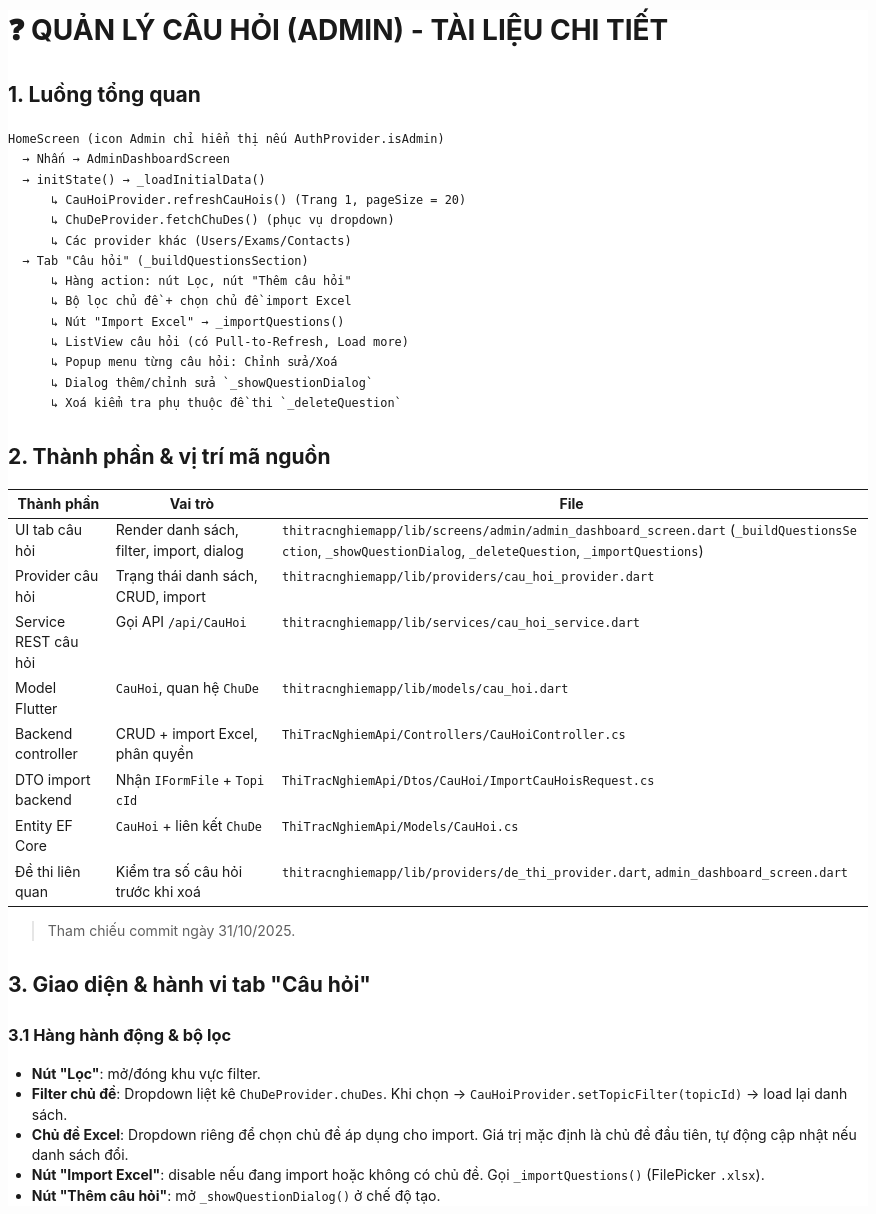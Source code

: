 # ❓ QUẢN LÝ CÂU HỎI (ADMIN) - TÀI LIỆU CHI TIẾT

## 1. Luồng tổng quan

```
HomeScreen (icon Admin chỉ hiển thị nếu AuthProvider.isAdmin)
  → Nhấn → AdminDashboardScreen
  → initState() → _loadInitialData()
      ↳ CauHoiProvider.refreshCauHois() (Trang 1, pageSize = 20)
      ↳ ChuDeProvider.fetchChuDes() (phục vụ dropdown)
      ↳ Các provider khác (Users/Exams/Contacts)
  → Tab "Câu hỏi" (_buildQuestionsSection)
      ↳ Hàng action: nút Lọc, nút "Thêm câu hỏi"
      ↳ Bộ lọc chủ đề + chọn chủ đề import Excel
      ↳ Nút "Import Excel" → _importQuestions()
      ↳ ListView câu hỏi (có Pull-to-Refresh, Load more)
      ↳ Popup menu từng câu hỏi: Chỉnh sửa/Xoá
      ↳ Dialog thêm/chỉnh sửa `_showQuestionDialog`
      ↳ Xoá kiểm tra phụ thuộc đề thi `_deleteQuestion`
```

## 2. Thành phần & vị trí mã nguồn

| Thành phần | Vai trò | File |
|------------|---------|------|
| UI tab câu hỏi | Render danh sách, filter, import, dialog | `thitracnghiemapp/lib/screens/admin/admin_dashboard_screen.dart` (`_buildQuestionsSection`, `_showQuestionDialog`, `_deleteQuestion`, `_importQuestions`) |
| Provider câu hỏi | Trạng thái danh sách, CRUD, import | `thitracnghiemapp/lib/providers/cau_hoi_provider.dart` |
| Service REST câu hỏi | Gọi API `/api/CauHoi` | `thitracnghiemapp/lib/services/cau_hoi_service.dart` |
| Model Flutter | `CauHoi`, quan hệ `ChuDe` | `thitracnghiemapp/lib/models/cau_hoi.dart` |
| Backend controller | CRUD + import Excel, phân quyền | `ThiTracNghiemApi/Controllers/CauHoiController.cs` |
| DTO import backend | Nhận `IFormFile` + `TopicId` | `ThiTracNghiemApi/Dtos/CauHoi/ImportCauHoisRequest.cs` |
| Entity EF Core | `CauHoi` + liên kết `ChuDe` | `ThiTracNghiemApi/Models/CauHoi.cs` |
| Đề thi liên quan | Kiểm tra số câu hỏi trước khi xoá | `thitracnghiemapp/lib/providers/de_thi_provider.dart`, `admin_dashboard_screen.dart` |

> Tham chiếu commit ngày 31/10/2025.

## 3. Giao diện & hành vi tab "Câu hỏi"

### 3.1 Hàng hành động & bộ lọc
- **Nút "Lọc"**: mở/đóng khu vực filter.
- **Filter chủ đề**: Dropdown liệt kê `ChuDeProvider.chuDes`. Khi chọn → `CauHoiProvider.setTopicFilter(topicId)` → load lại danh sách.
- **Chủ đề Excel**: Dropdown riêng để chọn chủ đề áp dụng cho import. Giá trị mặc định là chủ đề đầu tiên, tự động cập nhật nếu danh sách đổi.
- **Nút "Import Excel"**: disable nếu đang import hoặc không có chủ đề. Gọi `_importQuestions()` (FilePicker `.xlsx`).
- **Nút "Thêm câu hỏi"**: mở `_showQuestionDialog()` ở chế độ tạo.
